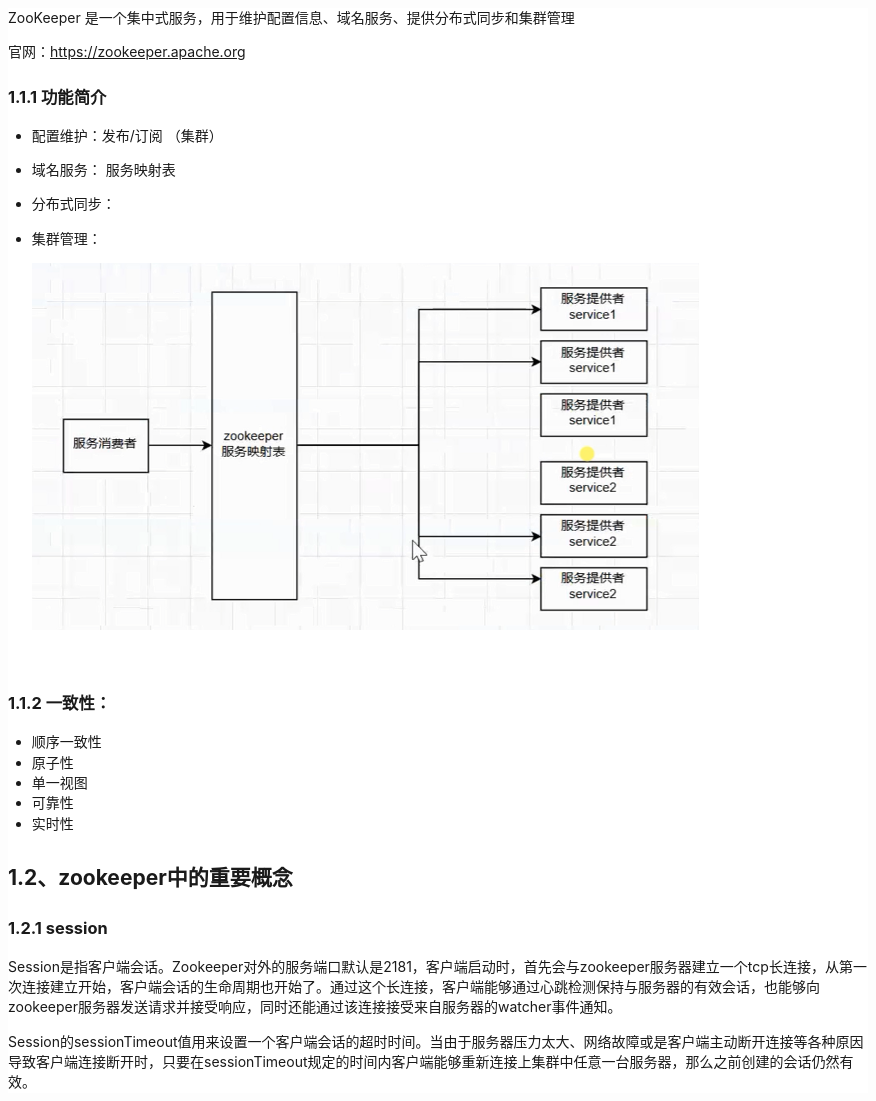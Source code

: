 ZooKeeper 是一个集中式服务，用于维护配置信息、域名服务、提供分布式同步和集群管理

官网：https://zookeeper.apache.org

### 1.1.1 功能简介

- 配置维护：发布/订阅 （集群）

- 域名服务： 服务映射表 

- 分布式同步：

- 集群管理：

  ![域名服务](picture\1-1-1-01-域名服务.jpg)

  ​

### 1.1.2 一致性：

- 顺序一致性
- 原子性 
- 单一视图
- 可靠性
- 实时性

## 1.2、zookeeper中的重要概念

### 1.2.1 session

​	Session是指客户端会话。Zookeeper对外的服务端口默认是2181，客户端启动时，首先会与zookeeper服务器建立一个tcp长连接，从第一次连接建立开始，客户端会话的生命周期也开始了。通过这个长连接，客户端能够通过心跳检测保持与服务器的有效会话，也能够向zookeeper服务器发送请求并接受响应，同时还能通过该连接接受来自服务器的watcher事件通知。

​	Session的sessionTimeout值用来设置一个客户端会话的超时时间。当由于服务器压力太大、网络故障或是客户端主动断开连接等各种原因导致客户端连接断开时，只要在sessionTimeout规定的时间内客户端能够重新连接上集群中任意一台服务器，那么之前创建的会话仍然有效。
